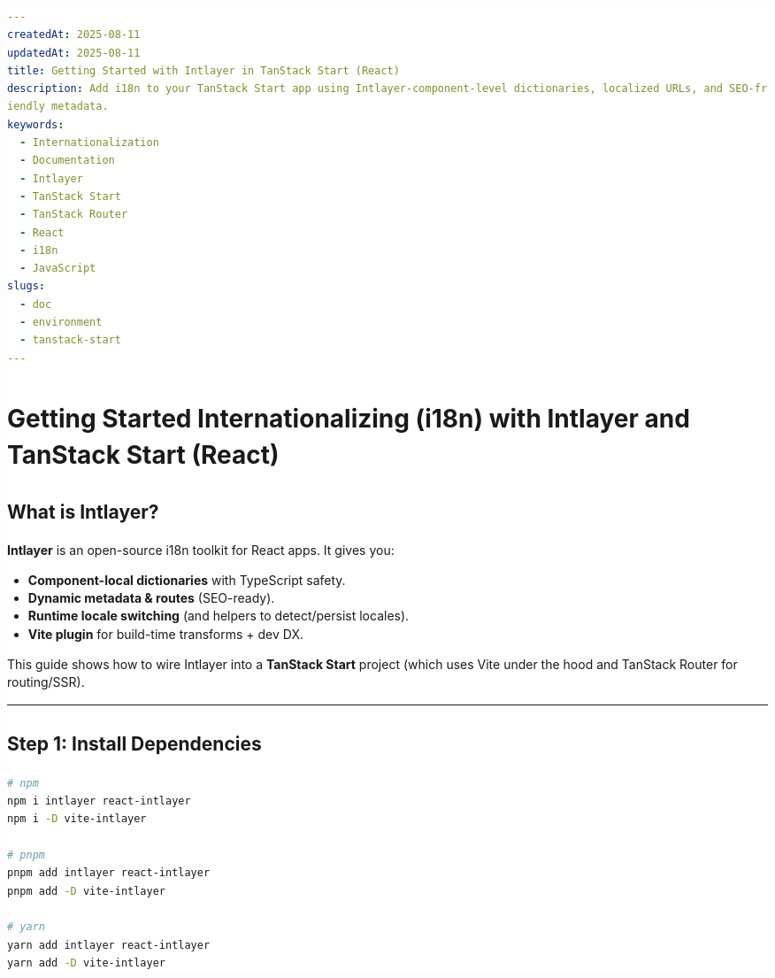 ```yaml
---
createdAt: 2025-08-11
updatedAt: 2025-08-11
title: Getting Started with Intlayer in TanStack Start (React)
description: Add i18n to your TanStack Start app using Intlayer-component-level dictionaries, localized URLs, and SEO-friendly metadata.
keywords:
  - Internationalization
  - Documentation
  - Intlayer
  - TanStack Start
  - TanStack Router
  - React
  - i18n
  - JavaScript
slugs:
  - doc
  - environment
  - tanstack-start
---
```


# Getting Started Internationalizing (i18n) with Intlayer and TanStack Start (React)

## What is Intlayer?

**Intlayer** is an open-source i18n toolkit for React apps. It gives you:

- **Component-local dictionaries** with TypeScript safety.
- **Dynamic metadata & routes** (SEO-ready).
- **Runtime locale switching** (and helpers to detect/persist locales).
- **Vite plugin** for build-time transforms + dev DX.

This guide shows how to wire Intlayer into a **TanStack Start** project (which uses Vite under the hood and TanStack Router for routing/SSR).

---

## Step 1: Install Dependencies

```bash
# npm
npm i intlayer react-intlayer
npm i -D vite-intlayer

# pnpm
pnpm add intlayer react-intlayer
pnpm add -D vite-intlayer

# yarn
yarn add intlayer react-intlayer
yarn add -D vite-intlayer
```
